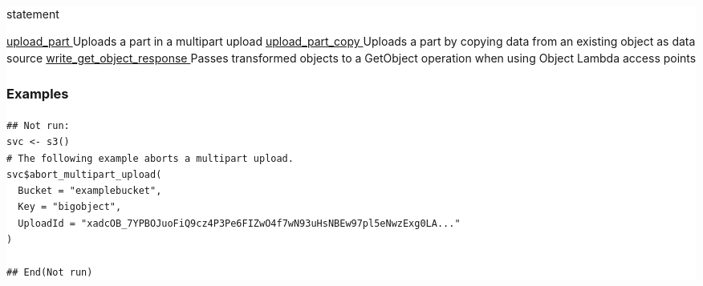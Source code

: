 statement</td>
</tr>
<tr class="odd">
<td style="text-align: left;"><a href="../s3_upload_part/"> upload_part </a></td>
<td style="text-align: left;">Uploads a part in a multipart upload</td>
</tr>
<tr class="even">
<td style="text-align: left;"><a href="../s3_upload_part_copy/"> upload_part_copy </a></td>
<td style="text-align: left;">Uploads a part by copying data from an
existing object as data source</td>
</tr>
<tr class="odd">
<td style="text-align: left;"><a href="../s3_write_get_object_response/"> write_get_object_response </a></td>
<td style="text-align: left;">Passes transformed objects to a GetObject
operation when using Object Lambda access points</td>
</tr>
</tbody>
</table>

### Examples

    ## Not run: 
    svc <- s3()
    # The following example aborts a multipart upload.
    svc$abort_multipart_upload(
      Bucket = "examplebucket",
      Key = "bigobject",
      UploadId = "xadcOB_7YPBOJuoFiQ9cz4P3Pe6FIZwO4f7wN93uHsNBEw97pl5eNwzExg0LA..."
    )

    ## End(Not run)
